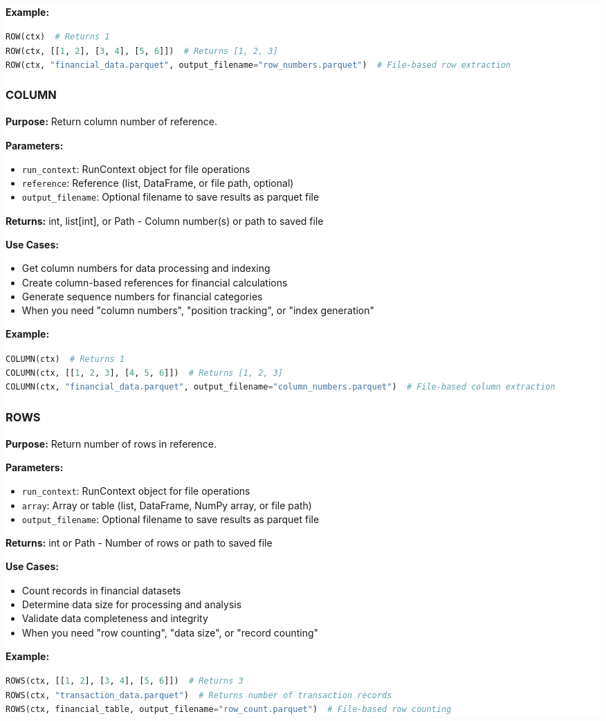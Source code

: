 **Example:**
```python
ROW(ctx)  # Returns 1
ROW(ctx, [[1, 2], [3, 4], [5, 6]])  # Returns [1, 2, 3]
ROW(ctx, "financial_data.parquet", output_filename="row_numbers.parquet")  # File-based row extraction
```

### COLUMN

**Purpose:** Return column number of reference.

**Parameters:**
- `run_context`: RunContext object for file operations
- `reference`: Reference (list, DataFrame, or file path, optional)
- `output_filename`: Optional filename to save results as parquet file

**Returns:** int, list[int], or Path - Column number(s) or path to saved file

**Use Cases:**
- Get column numbers for data processing and indexing
- Create column-based references for financial calculations
- Generate sequence numbers for financial categories
- When you need "column numbers", "position tracking", or "index generation"

**Example:**
```python
COLUMN(ctx)  # Returns 1
COLUMN(ctx, [[1, 2, 3], [4, 5, 6]])  # Returns [1, 2, 3]
COLUMN(ctx, "financial_data.parquet", output_filename="column_numbers.parquet")  # File-based column extraction
```

### ROWS

**Purpose:** Return number of rows in reference.

**Parameters:**
- `run_context`: RunContext object for file operations
- `array`: Array or table (list, DataFrame, NumPy array, or file path)
- `output_filename`: Optional filename to save results as parquet file

**Returns:** int or Path - Number of rows or path to saved file

**Use Cases:**
- Count records in financial datasets
- Determine data size for processing and analysis
- Validate data completeness and integrity
- When you need "row counting", "data size", or "record counting"

**Example:**
```python
ROWS(ctx, [[1, 2], [3, 4], [5, 6]])  # Returns 3
ROWS(ctx, "transaction_data.parquet")  # Returns number of transaction records
ROWS(ctx, financial_table, output_filename="row_count.parquet")  # File-based row counting
```

